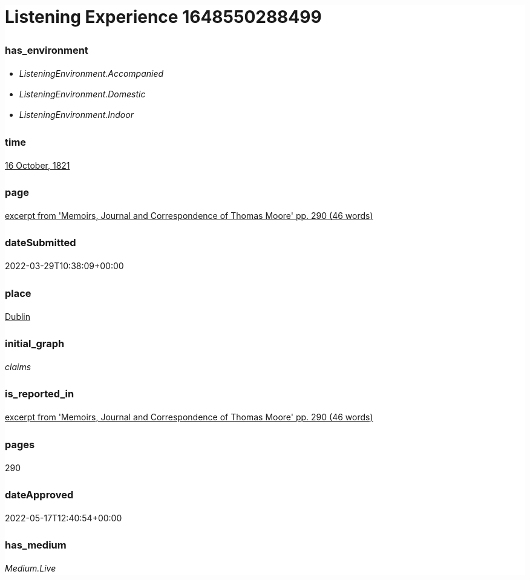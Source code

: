 # Listening Experience 1648550288499

### has_environment

 - *ListeningEnvironment.Accompanied*

 - *ListeningEnvironment.Domestic*

 - *ListeningEnvironment.Indoor*

### time


[16 October, 1821](#16-October-1821)

### page


[excerpt from 'Memoirs, Journal and Correspondence of Thomas Moore' pp. 290 (46 words)](#excerpt-from-'Memoirs-Journal-and-Correspondence-of-Thomas-Moore'-pp.-290-(46-words))

### dateSubmitted


2022-03-29T10:38:09+00:00

### place


[Dublin](#Dublin)

### initial_graph


*claims*

### is_reported_in


[excerpt from 'Memoirs, Journal and Correspondence of Thomas Moore' pp. 290 (46 words)](#excerpt-from-'Memoirs-Journal-and-Correspondence-of-Thomas-Moore'-pp.-290-(46-words))

### pages


290

### dateApproved


2022-05-17T12:40:54+00:00

### has_medium


*Medium.Live*
